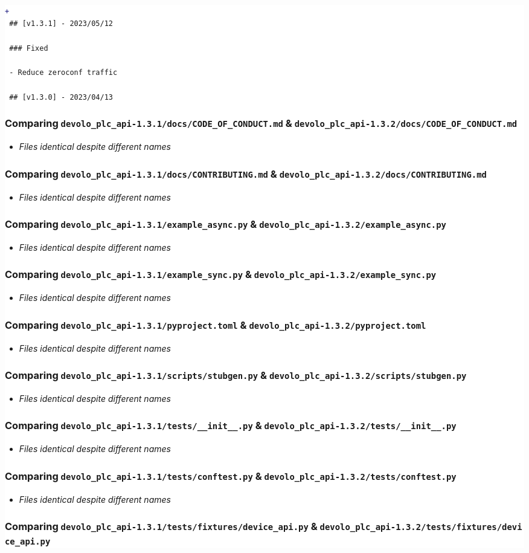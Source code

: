 ```diff
+
 ## [v1.3.1] - 2023/05/12
 
 ### Fixed
 
 - Reduce zeroconf traffic
 
 ## [v1.3.0] - 2023/04/13
```

### Comparing `devolo_plc_api-1.3.1/docs/CODE_OF_CONDUCT.md` & `devolo_plc_api-1.3.2/docs/CODE_OF_CONDUCT.md`

 * *Files identical despite different names*

### Comparing `devolo_plc_api-1.3.1/docs/CONTRIBUTING.md` & `devolo_plc_api-1.3.2/docs/CONTRIBUTING.md`

 * *Files identical despite different names*

### Comparing `devolo_plc_api-1.3.1/example_async.py` & `devolo_plc_api-1.3.2/example_async.py`

 * *Files identical despite different names*

### Comparing `devolo_plc_api-1.3.1/example_sync.py` & `devolo_plc_api-1.3.2/example_sync.py`

 * *Files identical despite different names*

### Comparing `devolo_plc_api-1.3.1/pyproject.toml` & `devolo_plc_api-1.3.2/pyproject.toml`

 * *Files identical despite different names*

### Comparing `devolo_plc_api-1.3.1/scripts/stubgen.py` & `devolo_plc_api-1.3.2/scripts/stubgen.py`

 * *Files identical despite different names*

### Comparing `devolo_plc_api-1.3.1/tests/__init__.py` & `devolo_plc_api-1.3.2/tests/__init__.py`

 * *Files identical despite different names*

### Comparing `devolo_plc_api-1.3.1/tests/conftest.py` & `devolo_plc_api-1.3.2/tests/conftest.py`

 * *Files identical despite different names*

### Comparing `devolo_plc_api-1.3.1/tests/fixtures/device_api.py` & `devolo_plc_api-1.3.2/tests/fixtures/device_api.py`
